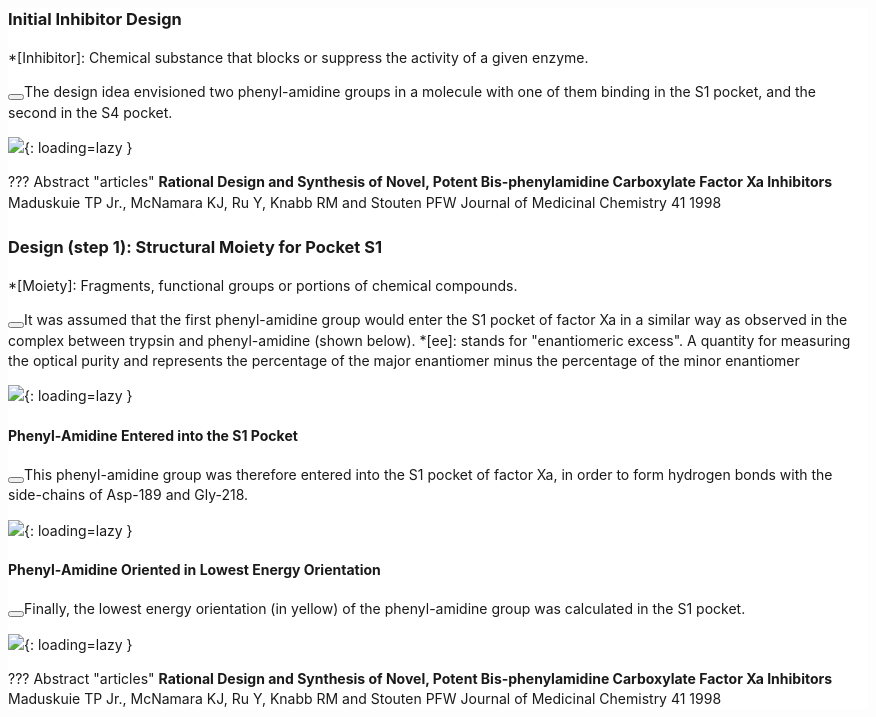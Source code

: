 ### Initial Inhibitor Design
*[Inhibitor]: Chemical substance that blocks or suppress the activity of a given enzyme.

<button  class='playb' onclick='playAudio(this)' data-mp3-name='structure-based-design-case-studies/initial-inhibitor-design-54835696'><i class='fa fa-play' aria-hidden='true'></i></button>The design idea envisioned two phenyl-amidine groups in a molecule with one of them binding in the S1 pocket, and the second in the S4 pocket.


![](https://media.drugdesign.org/course/structure-based-design-case-studies/fxa_1_6_0_0_1.gif){: loading=lazy }


??? Abstract "articles"
    **Rational Design and Synthesis of Novel, Potent Bis-phenylamidine Carboxylate Factor Xa Inhibitors** 
    Maduskuie TP Jr., McNamara KJ, Ru Y, Knabb RM and Stouten PFW 
    Journal of Medicinal Chemistry 
    41 1998  
    
### Design (step 1): Structural Moiety for Pocket S1
*[Moiety]: Fragments, functional groups or portions of chemical compounds.

<button  class='playb' onclick='playAudio(this)' data-mp3-name='structure-based-design-case-studies/design-step-1-structural-moiety-for-pocket-s1-e4075e3a'><i class='fa fa-play' aria-hidden='true'></i></button>It was assumed that the first phenyl-amidine group would enter the S1 pocket of factor Xa in a similar way as observed in the complex between trypsin and phenyl-amidine (shown below).
*[ee]: stands for "enantiomeric excess". A quantity for measuring the optical purity and represents the percentage of the major enantiomer minus the percentage of the minor enantiomer


![](https://media.drugdesign.org/course/structure-based-design-case-studies/alt1_1_7_1_0_1.png){: loading=lazy }

#### Phenyl-Amidine Entered into the S1 Pocket 

<button  class='playb' onclick='playAudio(this)' data-mp3-name='structure-based-design-case-studies/phenyl-amidine-entered-into-s1-pocket-499d0e9d'><i class='fa fa-play' aria-hidden='true'></i></button>This phenyl-amidine group was therefore entered into the S1 pocket of factor Xa, in order to form hydrogen bonds with the side-chains of Asp-189 and Gly-218.


![](https://media.drugdesign.org/course/structure-based-design-case-studies/snap_v1_5_ext_c7_13_15_s2.png){: loading=lazy }

#### Phenyl-Amidine Oriented in Lowest Energy Orientation

<button  class='playb' onclick='playAudio(this)' data-mp3-name='structure-based-design-case-studies/phenyl-amidine-oriented-lowest-energy-orientation-cc2827b7'><i class='fa fa-play' aria-hidden='true'></i></button>Finally, the lowest energy orientation (in yellow) of the phenyl-amidine group was calculated in the S1 pocket.


![](https://media.drugdesign.org/course/structure-based-design-case-studies/snap_v1_5_ext_c7_13_15_s3.png){: loading=lazy }


??? Abstract "articles"
    **Rational Design and Synthesis of Novel, Potent Bis-phenylamidine Carboxylate Factor Xa Inhibitors** 
    Maduskuie TP Jr., McNamara KJ, Ru Y, Knabb RM and Stouten PFW 
    Journal of Medicinal Chemistry 
    41 1998  
    
